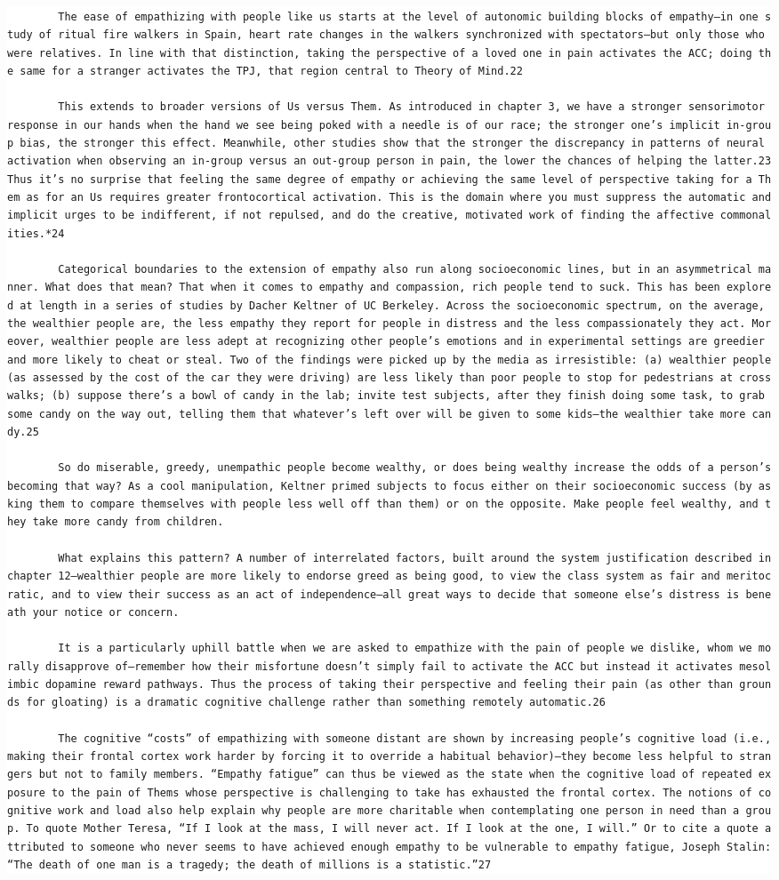 			The ease of empathizing with people like us starts at the level of autonomic building blocks of empathy—in one study of ritual fire walkers in Spain, heart rate changes in the walkers synchronized with spectators—but only those who were relatives. In line with that distinction, taking the perspective of a loved one in pain activates the ACC; doing the same for a stranger activates the TPJ, that region central to Theory of Mind.22

			This extends to broader versions of Us versus Them. As introduced in chapter 3, we have a stronger sensorimotor response in our hands when the hand we see being poked with a needle is of our race; the stronger one’s implicit in-group bias, the stronger this effect. Meanwhile, other studies show that the stronger the discrepancy in patterns of neural activation when observing an in-group versus an out-group person in pain, the lower the chances of helping the latter.23 Thus it’s no surprise that feeling the same degree of empathy or achieving the same level of perspective taking for a Them as for an Us requires greater frontocortical activation. This is the domain where you must suppress the automatic and implicit urges to be indifferent, if not repulsed, and do the creative, motivated work of finding the affective commonalities.*24

			Categorical boundaries to the extension of empathy also run along socioeconomic lines, but in an asymmetrical manner. What does that mean? That when it comes to empathy and compassion, rich people tend to suck. This has been explored at length in a series of studies by Dacher Keltner of UC Berkeley. Across the socioeconomic spectrum, on the average, the wealthier people are, the less empathy they report for people in distress and the less compassionately they act. Moreover, wealthier people are less adept at recognizing other people’s emotions and in experimental settings are greedier and more likely to cheat or steal. Two of the findings were picked up by the media as irresistible: (a) wealthier people (as assessed by the cost of the car they were driving) are less likely than poor people to stop for pedestrians at crosswalks; (b) suppose there’s a bowl of candy in the lab; invite test subjects, after they finish doing some task, to grab some candy on the way out, telling them that whatever’s left over will be given to some kids—the wealthier take more candy.25

			So do miserable, greedy, unempathic people become wealthy, or does being wealthy increase the odds of a person’s becoming that way? As a cool manipulation, Keltner primed subjects to focus either on their socioeconomic success (by asking them to compare themselves with people less well off than them) or on the opposite. Make people feel wealthy, and they take more candy from children.

			What explains this pattern? A number of interrelated factors, built around the system justification described in chapter 12—wealthier people are more likely to endorse greed as being good, to view the class system as fair and meritocratic, and to view their success as an act of independence—all great ways to decide that someone else’s distress is beneath your notice or concern.

			It is a particularly uphill battle when we are asked to empathize with the pain of people we dislike, whom we morally disapprove of—remember how their misfortune doesn’t simply fail to activate the ACC but instead it activates mesolimbic dopamine reward pathways. Thus the process of taking their perspective and feeling their pain (as other than grounds for gloating) is a dramatic cognitive challenge rather than something remotely automatic.26

			The cognitive “costs” of empathizing with someone distant are shown by increasing people’s cognitive load (i.e., making their frontal cortex work harder by forcing it to override a habitual behavior)—they become less helpful to strangers but not to family members. “Empathy fatigue” can thus be viewed as the state when the cognitive load of repeated exposure to the pain of Thems whose perspective is challenging to take has exhausted the frontal cortex. The notions of cognitive work and load also help explain why people are more charitable when contemplating one person in need than a group. To quote Mother Teresa, “If I look at the mass, I will never act. If I look at the one, I will.” Or to cite a quote attributed to someone who never seems to have achieved enough empathy to be vulnerable to empathy fatigue, Joseph Stalin: “The death of one man is a tragedy; the death of millions is a statistic.”27
